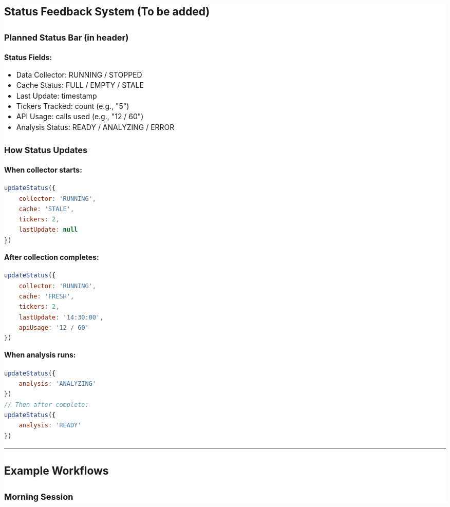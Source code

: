 
## Status Feedback System (To be added)

### Planned Status Bar (in header)

**Status Fields:**
- Data Collector: RUNNING / STOPPED
- Cache Status: FULL / EMPTY / STALE
- Last Update: timestamp
- Tickers Tracked: count (e.g., "5")
- API Usage: calls used (e.g., "12 / 60")
- Analysis Status: READY / ANALYZING / ERROR

### How Status Updates

**When collector starts:**
```javascript
updateStatus({
    collector: 'RUNNING',
    cache: 'STALE',
    tickers: 2,
    lastUpdate: null
})
```

**After collection completes:**
```javascript
updateStatus({
    collector: 'RUNNING',
    cache: 'FRESH',
    tickers: 2,
    lastUpdate: '14:30:00',
    apiUsage: '12 / 60'
})
```

**When analysis runs:**
```javascript
updateStatus({
    analysis: 'ANALYZING'
})
// Then after complete:
updateStatus({
    analysis: 'READY'
})
```

---

## Example Workflows

### Morning Session
